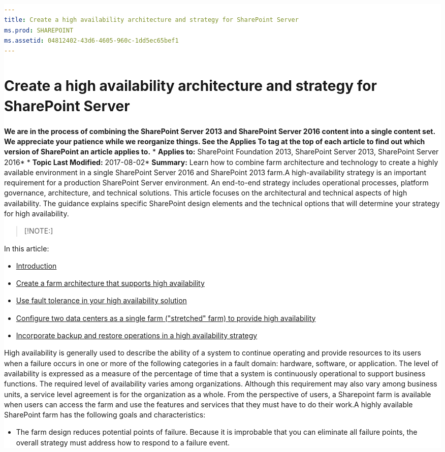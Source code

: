 ```yaml
---
title: Create a high availability architecture and strategy for SharePoint Server
ms.prod: SHAREPOINT
ms.assetid: 04812402-43d6-4605-960c-1dd5ec65bef1
---
```



# Create a high availability architecture and strategy for SharePoint Server
 **We are in the process of combining the SharePoint Server 2013 and SharePoint Server 2016 content into a single content set. We appreciate your patience while we reorganize things. See the Applies To tag at the top of each article to find out which version of SharePoint an article applies to.** * **Applies to:** SharePoint Foundation 2013, SharePoint Server 2013, SharePoint Server 2016*  * **Topic Last Modified:** 2017-08-02* **Summary:** Learn how to combine farm architecture and technology to create a highly available environment in a single SharePoint Server 2016 and SharePoint 2013 farm.A high-availability strategy is an important requirement for a production SharePoint Server environment. An end-to-end strategy includes operational processes, platform governance, architecture, and technical solutions. This article focuses on the architectural and technical aspects of high availability. The guidance explains specific SharePoint design elements and the technical options that will determine your strategy for high availability.
> [!NOTE:]

  
    
    

In this article:
-  [Introduction](#Intro)
    
  
-  [Create a farm architecture that supports high availability](#HAArchitecture)
    
  
-  [Use fault tolerance in your high availability solution](#UseFT)
    
  
-  [Configure two data centers as a single farm ("stretched" farm) to provide high availability](#CfgStretchedFarm)
    
  
-  [Incorporate backup and restore operations in a high availability strategy](#BckResOpts)
    
  
High availability is generally used to describe the ability of a system to continue operating and provide resources to its users when a failure occurs in one or more of the following categories in a fault domain: hardware, software, or application. The level of availability is expressed as a measure of the percentage of time that a system is continuously operational to support business functions. The required level of availability varies among organizations. Although this requirement may also vary among business units, a service level agreement is for the organization as a whole. From the perspective of users, a Sharepoint farm is available when users can access the farm and use the features and services that they must have to do their work.A highly available SharePoint farm has the following goals and characteristics:
- The farm design reduces potential points of failure. Because it is improbable that you can eliminate all failure points, the overall strategy must address how to respond to a failure event.
    